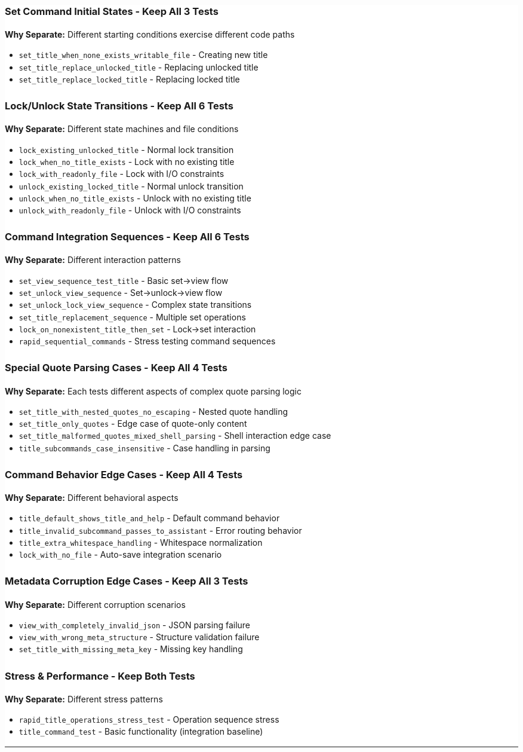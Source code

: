 ### **Set Command Initial States** - Keep All 3 Tests  
**Why Separate:** Different starting conditions exercise different code paths
- `set_title_when_none_exists_writable_file` - Creating new title
- `set_title_replace_unlocked_title` - Replacing unlocked title  
- `set_title_replace_locked_title` - Replacing locked title

### **Lock/Unlock State Transitions** - Keep All 6 Tests
**Why Separate:** Different state machines and file conditions
- `lock_existing_unlocked_title` - Normal lock transition
- `lock_when_no_title_exists` - Lock with no existing title
- `lock_with_readonly_file` - Lock with I/O constraints
- `unlock_existing_locked_title` - Normal unlock transition  
- `unlock_when_no_title_exists` - Unlock with no existing title
- `unlock_with_readonly_file` - Unlock with I/O constraints

### **Command Integration Sequences** - Keep All 6 Tests
**Why Separate:** Different interaction patterns
- `set_view_sequence_test_title` - Basic set→view flow
- `set_unlock_view_sequence` - Set→unlock→view flow
- `set_unlock_lock_view_sequence` - Complex state transitions
- `set_title_replacement_sequence` - Multiple set operations
- `lock_on_nonexistent_title_then_set` - Lock→set interaction
- `rapid_sequential_commands` - Stress testing command sequences

### **Special Quote Parsing Cases** - Keep All 4 Tests  
**Why Separate:** Each tests different aspects of complex quote parsing logic
- `set_title_with_nested_quotes_no_escaping` - Nested quote handling
- `set_title_only_quotes` - Edge case of quote-only content
- `set_title_malformed_quotes_mixed_shell_parsing` - Shell interaction edge case
- `title_subcommands_case_insensitive` - Case handling in parsing  

### **Command Behavior Edge Cases** - Keep All 4 Tests
**Why Separate:** Different behavioral aspects
- `title_default_shows_title_and_help` - Default command behavior
- `title_invalid_subcommand_passes_to_assistant` - Error routing behavior
- `title_extra_whitespace_handling` - Whitespace normalization  
- `lock_with_no_file` - Auto-save integration scenario

### **Metadata Corruption Edge Cases** - Keep All 3 Tests
**Why Separate:** Different corruption scenarios  
- `view_with_completely_invalid_json` - JSON parsing failure
- `view_with_wrong_meta_structure` - Structure validation failure
- `set_title_with_missing_meta_key` - Missing key handling

### **Stress & Performance** - Keep Both Tests
**Why Separate:** Different stress patterns
- `rapid_title_operations_stress_test` - Operation sequence stress  
- `title_command_test` - Basic functionality (integration baseline)

---